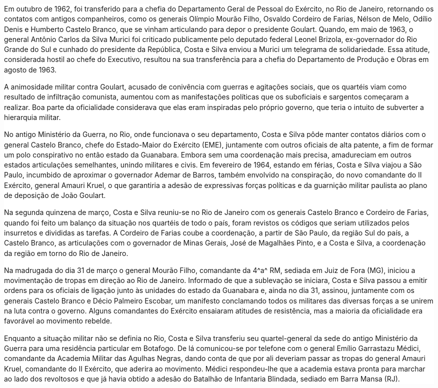 Em outubro de 1962, foi transferido para a chefia do Departamento Geral
de Pessoal do Exército, no Rio de Janeiro, retornando os contatos com
antigos companheiros, como os generais Olímpio Mourão Filho, Osvaldo
Cordeiro de Farias, Nélson de Melo, Odílio Denis e Humberto Castelo
Branco, que se vinham articulando para depor o presidente Goulart.
Quando, em maio de 1963, o general Antônio Carlos da Silva Murici foi
criticado publicamente pelo deputado federal Leonel Brizola,
ex-governador do Rio Grande do Sul e cunhado do presidente da República,
Costa e Silva enviou a Murici um telegrama de solidariedade. Essa
atitude, considerada hostil ao chefe do Executivo, resultou na sua
transferência para a chefia do Departamento de Produção e Obras em
agosto de 1963.

A animosidade militar contra Goulart, acusado de conivência com guerras
e agitações sociais, que os quartéis viam como resultado de infiltração
comunista, aumentou com as manifestações políticas que os suboficiais e
sargentos começaram a realizar. Boa parte da oficialidade considerava
que elas eram inspiradas pelo próprio governo, que teria o intuito de
subverter a hierarquia militar.

No antigo Ministério da Guerra, no Rio, onde funcionava o seu
departamento, Costa e Silva pôde manter contatos diários com o general
Castelo Branco, chefe do Estado-Maior do Exército (EME), juntamente com
outros oficiais de alta patente, a fim de formar um polo conspirativo no
então estado da Guanabara. Embora sem uma coordenação mais precisa,
amadureciam em outros estados articulações semelhantes, unindo militares
e civis. Em fevereiro de 1964, estando em férias, Costa e Silva viajou a
São Paulo, incumbido de aproximar o governador Ademar de Barros, também
envolvido na conspiração, do novo comandante do II Exército, general
Amauri Kruel, o que garantiria a adesão de expressivas forças políticas
e da guarnição militar paulista ao plano de deposição de João Goulart.

Na segunda quinzena de março, Costa e Silva reuniu-se no Rio de Janeiro
com os generais Castelo Branco e Cordeiro de Farias, quando foi feito um
balanço da situação nos quartéis de todo o país, foram revistos os
códigos que seriam utilizados pelos insurretos e divididas as tarefas. A
Cordeiro de Farias coube a coordenação, a partir de São Paulo, da região
Sul do país, a Castelo Branco, as articulações com o governador de Minas
Gerais, José de Magalhães Pinto, e a Costa e Silva, a coordenação da
região em torno do Rio de Janeiro.

Na madrugada do dia 31 de março o general Mourão Filho, comandante da
4^a^ RM, sediada em Juiz de Fora (MG), iniciou a movimentação de tropas
em direção ao Rio de Janeiro. Informado de que a sublevação se iniciara,
Costa e Silva passou a emitir ordens para os oficiais de ligação junto
às unidades do estado da Guanabara e, ainda no dia 31, assinou,
juntamente com os generais Castelo Branco e Décio Palmeiro Escobar, um
manifesto conclamando todos os militares das diversas forças a se unirem
na luta contra o governo. Alguns comandantes do Exército ensaiaram
atitudes de resistência, mas a maioria da oficialidade era favorável ao
movimento rebelde.

Enquanto a situação militar não se definia no Rio, Costa e Silva
transferiu seu quartel-general da sede do antigo Ministério da Guerra
para uma residência particular em Botafogo. De lá comunicou-se por
telefone com o general Emílio Garrastazu Médici, comandante da Academia
Militar das Agulhas Negras, dando conta de que por ali deveriam passar
as tropas do general Amauri Kruel, comandante do II Exército, que
aderira ao movimento. Médici respondeu-lhe que a academia estava pronta
para marchar ao lado dos revoltosos e que já havia obtido a adesão do
Batalhão de Infantaria Blindada, sediado em Barra Mansa (RJ).
